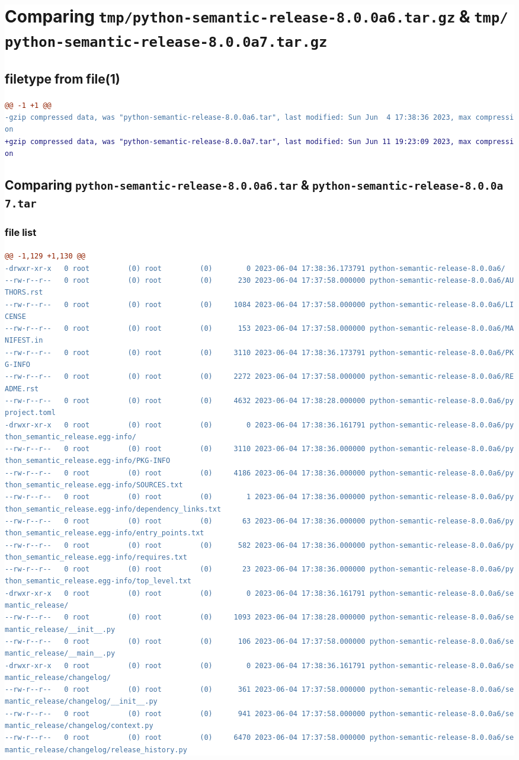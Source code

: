# Comparing `tmp/python-semantic-release-8.0.0a6.tar.gz` & `tmp/python-semantic-release-8.0.0a7.tar.gz`

## filetype from file(1)

```diff
@@ -1 +1 @@
-gzip compressed data, was "python-semantic-release-8.0.0a6.tar", last modified: Sun Jun  4 17:38:36 2023, max compression
+gzip compressed data, was "python-semantic-release-8.0.0a7.tar", last modified: Sun Jun 11 19:23:09 2023, max compression
```

## Comparing `python-semantic-release-8.0.0a6.tar` & `python-semantic-release-8.0.0a7.tar`

### file list

```diff
@@ -1,129 +1,130 @@
-drwxr-xr-x   0 root         (0) root         (0)        0 2023-06-04 17:38:36.173791 python-semantic-release-8.0.0a6/
--rw-r--r--   0 root         (0) root         (0)      230 2023-06-04 17:37:58.000000 python-semantic-release-8.0.0a6/AUTHORS.rst
--rw-r--r--   0 root         (0) root         (0)     1084 2023-06-04 17:37:58.000000 python-semantic-release-8.0.0a6/LICENSE
--rw-r--r--   0 root         (0) root         (0)      153 2023-06-04 17:37:58.000000 python-semantic-release-8.0.0a6/MANIFEST.in
--rw-r--r--   0 root         (0) root         (0)     3110 2023-06-04 17:38:36.173791 python-semantic-release-8.0.0a6/PKG-INFO
--rw-r--r--   0 root         (0) root         (0)     2272 2023-06-04 17:37:58.000000 python-semantic-release-8.0.0a6/README.rst
--rw-r--r--   0 root         (0) root         (0)     4632 2023-06-04 17:38:28.000000 python-semantic-release-8.0.0a6/pyproject.toml
-drwxr-xr-x   0 root         (0) root         (0)        0 2023-06-04 17:38:36.161791 python-semantic-release-8.0.0a6/python_semantic_release.egg-info/
--rw-r--r--   0 root         (0) root         (0)     3110 2023-06-04 17:38:36.000000 python-semantic-release-8.0.0a6/python_semantic_release.egg-info/PKG-INFO
--rw-r--r--   0 root         (0) root         (0)     4186 2023-06-04 17:38:36.000000 python-semantic-release-8.0.0a6/python_semantic_release.egg-info/SOURCES.txt
--rw-r--r--   0 root         (0) root         (0)        1 2023-06-04 17:38:36.000000 python-semantic-release-8.0.0a6/python_semantic_release.egg-info/dependency_links.txt
--rw-r--r--   0 root         (0) root         (0)       63 2023-06-04 17:38:36.000000 python-semantic-release-8.0.0a6/python_semantic_release.egg-info/entry_points.txt
--rw-r--r--   0 root         (0) root         (0)      582 2023-06-04 17:38:36.000000 python-semantic-release-8.0.0a6/python_semantic_release.egg-info/requires.txt
--rw-r--r--   0 root         (0) root         (0)       23 2023-06-04 17:38:36.000000 python-semantic-release-8.0.0a6/python_semantic_release.egg-info/top_level.txt
-drwxr-xr-x   0 root         (0) root         (0)        0 2023-06-04 17:38:36.161791 python-semantic-release-8.0.0a6/semantic_release/
--rw-r--r--   0 root         (0) root         (0)     1093 2023-06-04 17:38:28.000000 python-semantic-release-8.0.0a6/semantic_release/__init__.py
--rw-r--r--   0 root         (0) root         (0)      106 2023-06-04 17:37:58.000000 python-semantic-release-8.0.0a6/semantic_release/__main__.py
-drwxr-xr-x   0 root         (0) root         (0)        0 2023-06-04 17:38:36.161791 python-semantic-release-8.0.0a6/semantic_release/changelog/
--rw-r--r--   0 root         (0) root         (0)      361 2023-06-04 17:37:58.000000 python-semantic-release-8.0.0a6/semantic_release/changelog/__init__.py
--rw-r--r--   0 root         (0) root         (0)      941 2023-06-04 17:37:58.000000 python-semantic-release-8.0.0a6/semantic_release/changelog/context.py
--rw-r--r--   0 root         (0) root         (0)     6470 2023-06-04 17:37:58.000000 python-semantic-release-8.0.0a6/semantic_release/changelog/release_history.py
```